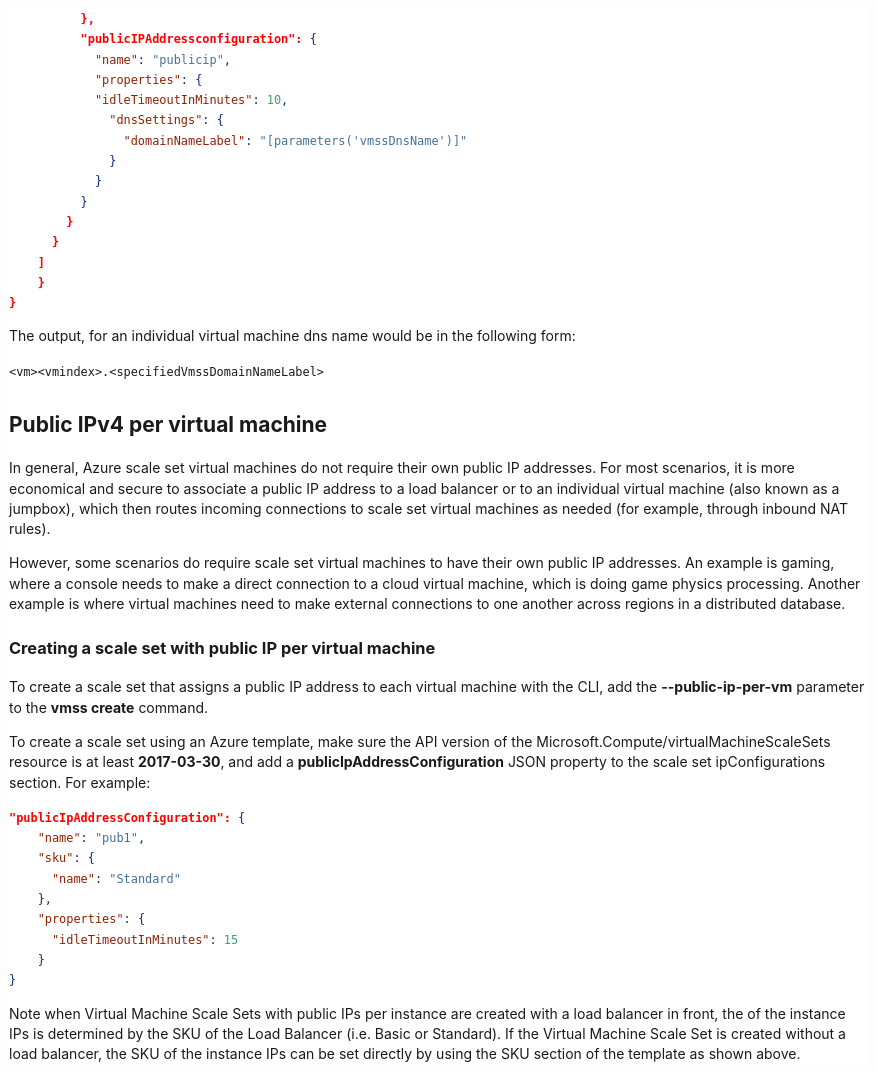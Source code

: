 ```json
          },
          "publicIPAddressconfiguration": {
            "name": "publicip",
            "properties": {
            "idleTimeoutInMinutes": 10,
              "dnsSettings": {
                "domainNameLabel": "[parameters('vmssDnsName')]"
              }
            }
          }
        }
      }
    ]
    }
}
```

The output, for an individual virtual machine dns name would be in the following form:

```output
<vm><vmindex>.<specifiedVmssDomainNameLabel>
```

## Public IPv4 per virtual machine
In general, Azure scale set virtual machines do not require their own public IP addresses. For most scenarios, it is more economical and secure to associate a public IP address to a load balancer or to an individual virtual machine (also known as a jumpbox), which then routes incoming connections to scale set virtual machines as needed (for example, through inbound NAT rules).

However, some scenarios do require scale set virtual machines to have their own public IP addresses. An example is gaming, where a console needs to make a direct connection to a cloud virtual machine, which is doing game physics processing. Another example is where virtual machines need to make external connections to one another across regions in a distributed database.

### Creating a scale set with public IP per virtual machine
To create a scale set that assigns a public IP address to each virtual machine with the CLI, add the **--public-ip-per-vm** parameter to the **vmss create** command.

To create a scale set using an Azure template, make sure the API version of the Microsoft.Compute/virtualMachineScaleSets resource is at least **2017-03-30**, and add a **publicIpAddressConfiguration** JSON property to the scale set ipConfigurations section. For example:

```json
"publicIpAddressConfiguration": {
    "name": "pub1",
    "sku": {
      "name": "Standard"
    },
    "properties": {
      "idleTimeoutInMinutes": 15
    }
}
```
Note when Virtual Machine Scale Sets with public IPs per instance are created with a load balancer in front, the of the instance IPs is determined by the SKU of the Load Balancer (i.e. Basic or Standard).  If the Virtual Machine Scale Set is created without a load balancer, the SKU of the instance IPs can be set directly by using the SKU section of the template as shown above.
